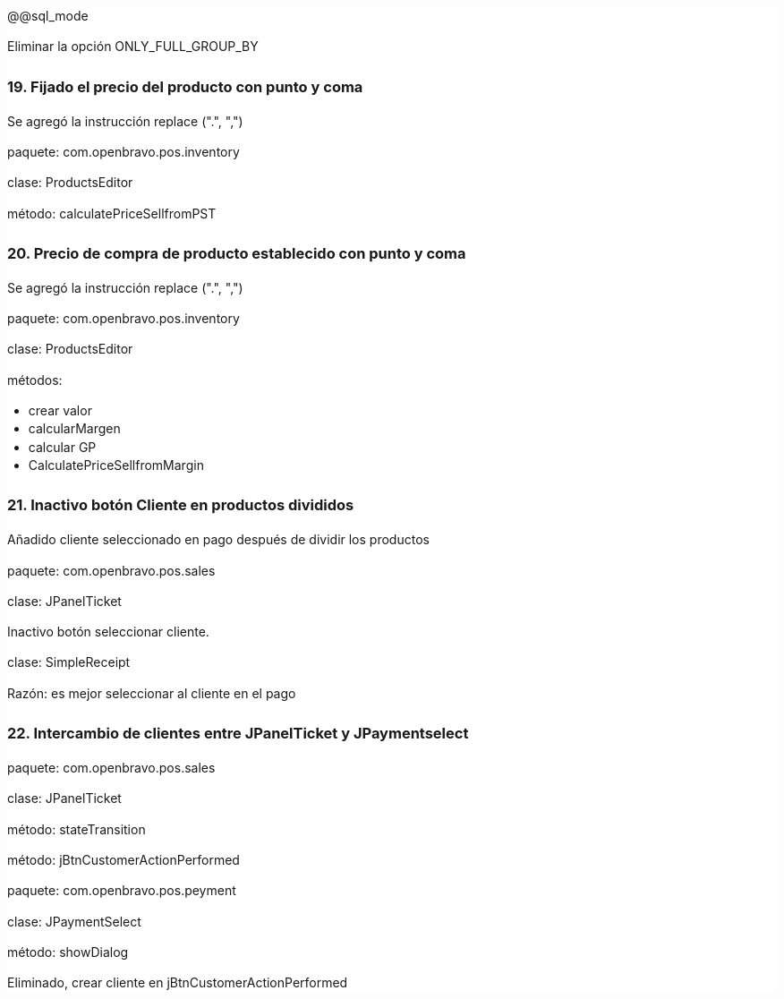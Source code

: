 @@sql_mode

Eliminar la opción ONLY_FULL_GROUP_BY

### 19. Fijado el precio del producto con punto y coma
Se agregó la instrucción replace (".", ",")

paquete: com.openbravo.pos.inventory

clase: ProductsEditor

método: calculatePriceSellfromPST


### 20. Precio de compra de producto establecido con punto y coma
Se agregó la instrucción replace (".", ",")

paquete: com.openbravo.pos.inventory

clase: ProductsEditor

métodos:
* crear valor
* calcularMargen
* calcular GP
* CalculatePriceSellfromMargin


### 21. Inactivo botón Cliente en productos divididos
Añadido cliente seleccionado en pago después de dividir los productos

paquete: com.openbravo.pos.sales

clase: JPanelTicket

Inactivo botón  seleccionar cliente.

clase: SimpleReceipt

Razón: es mejor seleccionar al cliente en el pago

### 22. Intercambio de clientes entre JPanelTicket y JPaymentselect

paquete: com.openbravo.pos.sales

clase: JPanelTicket

método: stateTransition 

método: jBtnCustomerActionPerformed

paquete: com.openbravo.pos.peyment

clase: JPaymentSelect

método: showDialog

Eliminado, crear cliente en jBtnCustomerActionPerformed
